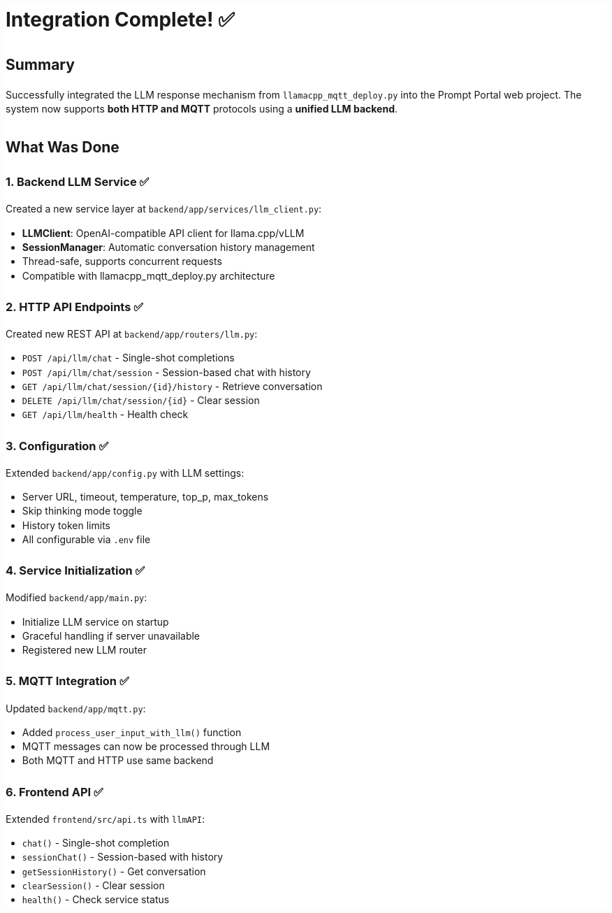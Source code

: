 # Integration Complete! ✅

## Summary

Successfully integrated the LLM response mechanism from `llamacpp_mqtt_deploy.py` into the Prompt Portal web project. The system now supports **both HTTP and MQTT** protocols using a **unified LLM backend**.

## What Was Done

### 1. Backend LLM Service ✅
Created a new service layer at `backend/app/services/llm_client.py`:
- **LLMClient**: OpenAI-compatible API client for llama.cpp/vLLM
- **SessionManager**: Automatic conversation history management
- Thread-safe, supports concurrent requests
- Compatible with llamacpp_mqtt_deploy.py architecture

### 2. HTTP API Endpoints ✅
Created new REST API at `backend/app/routers/llm.py`:
- `POST /api/llm/chat` - Single-shot completions
- `POST /api/llm/chat/session` - Session-based chat with history
- `GET /api/llm/chat/session/{id}/history` - Retrieve conversation
- `DELETE /api/llm/chat/session/{id}` - Clear session
- `GET /api/llm/health` - Health check

### 3. Configuration ✅
Extended `backend/app/config.py` with LLM settings:
- Server URL, timeout, temperature, top_p, max_tokens
- Skip thinking mode toggle
- History token limits
- All configurable via `.env` file

### 4. Service Initialization ✅
Modified `backend/app/main.py`:
- Initialize LLM service on startup
- Graceful handling if server unavailable
- Registered new LLM router

### 5. MQTT Integration ✅
Updated `backend/app/mqtt.py`:
- Added `process_user_input_with_llm()` function
- MQTT messages can now be processed through LLM
- Both MQTT and HTTP use same backend

### 6. Frontend API ✅
Extended `frontend/src/api.ts` with `llmAPI`:
- `chat()` - Single-shot completion
- `sessionChat()` - Session-based with history
- `getSessionHistory()` - Get conversation
- `clearSession()` - Clear session
- `health()` - Check service status
